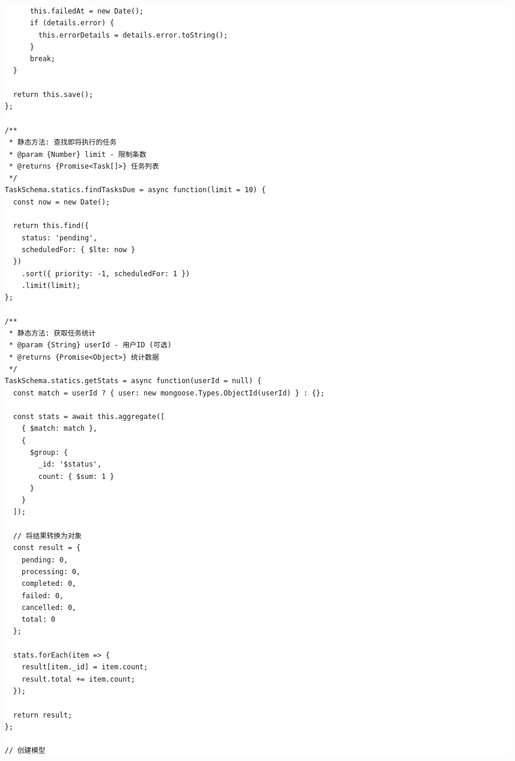 ```
      this.failedAt = new Date();
      if (details.error) {
        this.errorDetails = details.error.toString();
      }
      break;
  }

  return this.save();
};

/**
 * 静态方法: 查找即将执行的任务
 * @param {Number} limit - 限制条数
 * @returns {Promise<Task[]>} 任务列表
 */
TaskSchema.statics.findTasksDue = async function(limit = 10) {
  const now = new Date();

  return this.find({
    status: 'pending',
    scheduledFor: { $lte: now }
  })
    .sort({ priority: -1, scheduledFor: 1 })
    .limit(limit);
};

/**
 * 静态方法: 获取任务统计
 * @param {String} userId - 用户ID (可选)
 * @returns {Promise<Object>} 统计数据
 */
TaskSchema.statics.getStats = async function(userId = null) {
  const match = userId ? { user: new mongoose.Types.ObjectId(userId) } : {};

  const stats = await this.aggregate([
    { $match: match },
    {
      $group: {
        _id: '$status',
        count: { $sum: 1 }
      }
    }
  ]);

  // 将结果转换为对象
  const result = {
    pending: 0,
    processing: 0,
    completed: 0,
    failed: 0,
    cancelled: 0,
    total: 0
  };

  stats.forEach(item => {
    result[item._id] = item.count;
    result.total += item.count;
  });

  return result;
};

// 创建模型
```